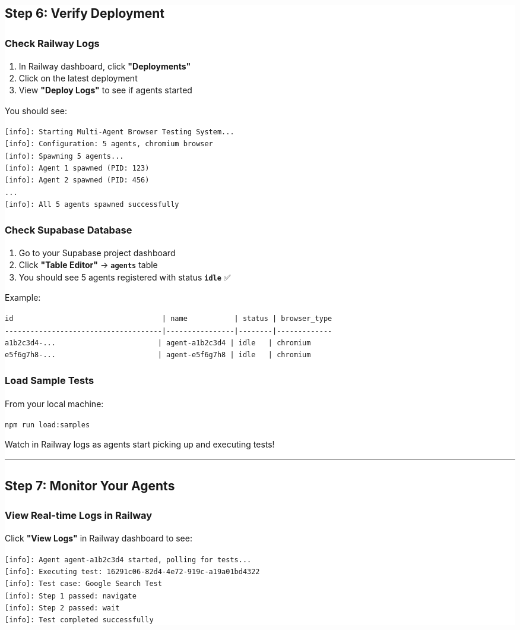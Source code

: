 
## Step 6: Verify Deployment

### Check Railway Logs

1. In Railway dashboard, click **"Deployments"**
2. Click on the latest deployment
3. View **"Deploy Logs"** to see if agents started

You should see:

```
[info]: Starting Multi-Agent Browser Testing System...
[info]: Configuration: 5 agents, chromium browser
[info]: Spawning 5 agents...
[info]: Agent 1 spawned (PID: 123)
[info]: Agent 2 spawned (PID: 456)
...
[info]: All 5 agents spawned successfully
```

### Check Supabase Database

1. Go to your Supabase project dashboard
2. Click **"Table Editor"** → **`agents`** table
3. You should see 5 agents registered with status **`idle`** ✅

Example:

```
id                                   | name           | status | browser_type
-------------------------------------|----------------|--------|-------------
a1b2c3d4-...                        | agent-a1b2c3d4 | idle   | chromium
e5f6g7h8-...                        | agent-e5f6g7h8 | idle   | chromium
```

### Load Sample Tests

From your local machine:

```bash
npm run load:samples
```

Watch in Railway logs as agents start picking up and executing tests!

---

## Step 7: Monitor Your Agents

### View Real-time Logs in Railway

Click **"View Logs"** in Railway dashboard to see:

```
[info]: Agent agent-a1b2c3d4 started, polling for tests...
[info]: Executing test: 16291c06-82d4-4e72-919c-a19a01bd4322
[info]: Test case: Google Search Test
[info]: Step 1 passed: navigate
[info]: Step 2 passed: wait
[info]: Test completed successfully
```
